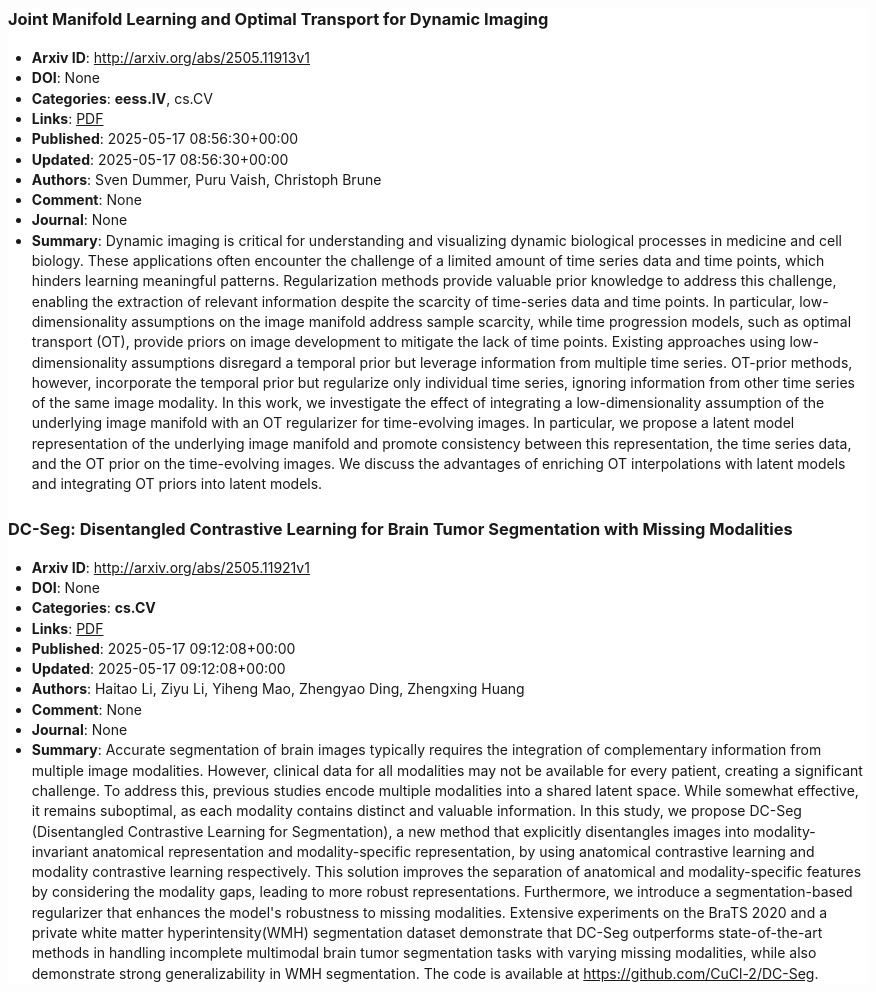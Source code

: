 

### Joint Manifold Learning and Optimal Transport for Dynamic Imaging
- **Arxiv ID**: http://arxiv.org/abs/2505.11913v1
- **DOI**: None
- **Categories**: **eess.IV**, cs.CV
- **Links**: [PDF](http://arxiv.org/pdf/2505.11913v1)
- **Published**: 2025-05-17 08:56:30+00:00
- **Updated**: 2025-05-17 08:56:30+00:00
- **Authors**: Sven Dummer, Puru Vaish, Christoph Brune
- **Comment**: None
- **Journal**: None
- **Summary**: Dynamic imaging is critical for understanding and visualizing dynamic biological processes in medicine and cell biology. These applications often encounter the challenge of a limited amount of time series data and time points, which hinders learning meaningful patterns. Regularization methods provide valuable prior knowledge to address this challenge, enabling the extraction of relevant information despite the scarcity of time-series data and time points. In particular, low-dimensionality assumptions on the image manifold address sample scarcity, while time progression models, such as optimal transport (OT), provide priors on image development to mitigate the lack of time points. Existing approaches using low-dimensionality assumptions disregard a temporal prior but leverage information from multiple time series. OT-prior methods, however, incorporate the temporal prior but regularize only individual time series, ignoring information from other time series of the same image modality. In this work, we investigate the effect of integrating a low-dimensionality assumption of the underlying image manifold with an OT regularizer for time-evolving images. In particular, we propose a latent model representation of the underlying image manifold and promote consistency between this representation, the time series data, and the OT prior on the time-evolving images. We discuss the advantages of enriching OT interpolations with latent models and integrating OT priors into latent models.



### DC-Seg: Disentangled Contrastive Learning for Brain Tumor Segmentation with Missing Modalities
- **Arxiv ID**: http://arxiv.org/abs/2505.11921v1
- **DOI**: None
- **Categories**: **cs.CV**
- **Links**: [PDF](http://arxiv.org/pdf/2505.11921v1)
- **Published**: 2025-05-17 09:12:08+00:00
- **Updated**: 2025-05-17 09:12:08+00:00
- **Authors**: Haitao Li, Ziyu Li, Yiheng Mao, Zhengyao Ding, Zhengxing Huang
- **Comment**: None
- **Journal**: None
- **Summary**: Accurate segmentation of brain images typically requires the integration of complementary information from multiple image modalities. However, clinical data for all modalities may not be available for every patient, creating a significant challenge. To address this, previous studies encode multiple modalities into a shared latent space. While somewhat effective, it remains suboptimal, as each modality contains distinct and valuable information. In this study, we propose DC-Seg (Disentangled Contrastive Learning for Segmentation), a new method that explicitly disentangles images into modality-invariant anatomical representation and modality-specific representation, by using anatomical contrastive learning and modality contrastive learning respectively. This solution improves the separation of anatomical and modality-specific features by considering the modality gaps, leading to more robust representations. Furthermore, we introduce a segmentation-based regularizer that enhances the model's robustness to missing modalities. Extensive experiments on the BraTS 2020 and a private white matter hyperintensity(WMH) segmentation dataset demonstrate that DC-Seg outperforms state-of-the-art methods in handling incomplete multimodal brain tumor segmentation tasks with varying missing modalities, while also demonstrate strong generalizability in WMH segmentation. The code is available at https://github.com/CuCl-2/DC-Seg.
